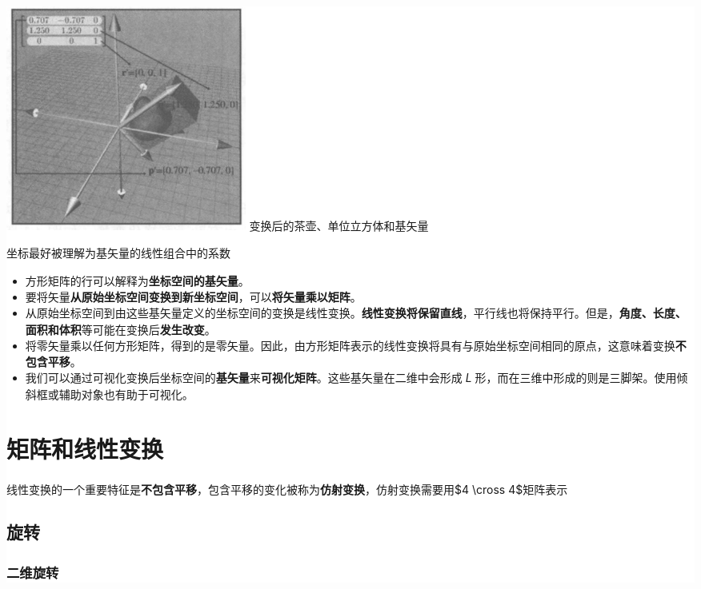 <img src="Image/图4.6.png" alt="图4.6" style="zoom:67%;" />
变换后的茶壶、单位立方体和基矢量

坐标最好被理解为基矢量的线性组合中的系数

- 方形矩阵的行可以解释为**坐标空间的基矢量**。
- 要将矢量**从原始坐标空间变换到新坐标空间**，可以**将矢量乘以矩阵**。
- 从原始坐标空间到由这些基矢量定义的坐标空间的变换是线性变换。**线性变换将保留直线**，平行线也将保持平行。但是，**角度、长度、面积和体积**等可能在变换后**发生改变**。
- 将零矢量乘以任何方形矩阵，得到的是零矢量。因此，由方形矩阵表示的线性变换将具有与原始坐标空间相同的原点，这意味着变换**不包含平移**。
- 我们可以通过可视化变换后坐标空间的**基矢量**来**可视化矩阵**。这些基矢量在二维中会形成 $L$ 形，而在三维中形成的则是三脚架。使用倾斜框或辅助对象也有助于可视化。



# 矩阵和线性变换

线性变换的一个重要特征是**不包含平移**，包含平移的变化被称为**仿射变换**，仿射变换需要用$4 \cross 4$矩阵表示

## 旋转

### 二维旋转
